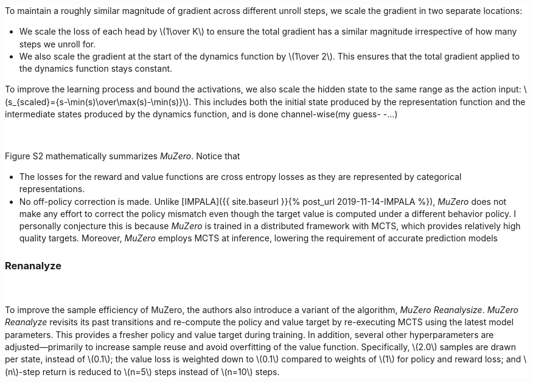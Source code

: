 To maintain a roughly similar magnitude of gradient across different unroll steps, we scale the gradient in two separate locations:

- We scale the loss of each head by \\(1\over K\\) to ensure the total gradient has a similar magnitude irrespective of how many steps we unroll for.
- We also scale the gradient at the start of the dynamics function by \\(1\over 2\\). This ensures that the total gradient applied to the dynamics function stays constant.

To improve the learning process and bound the activations, we also scale the hidden state to the same range as the action input: \\(s_{scaled}={s-\min(s)\over\max(s)-\min(s)}\\). This includes both the initial state produced by the representation function and the intermediate states produced by the dynamics function, and is done channel-wise(my guess- -...)

<figure>
  <img src="{{ '/images/application/MuZero-Figure-S2.png' | absolute_url }}" alt="" width="1000">
  <figcaption></figcaption>
  <style>
    figure figcaption {
    text-align: center;
    }
  </style>
</figure>

Figure S2 mathematically summarizes *MuZero*. Notice that

- The losses for the reward and value functions are cross entropy losses as they are represented by categorical representations.
- No off-policy correction is made. Unlike [IMPALA]({{ site.baseurl }}{% post_url 2019-11-14-IMPALA %}), *MuZero* does not make any effort to correct the policy mismatch even though the target value is computed under a different behavior policy. I personally conjecture this is because *MuZero* is trained in a distributed framework with MCTS, which provides relatively high quality targets. Moreover, *MuZero* employs MCTS at inference, lowering the requirement of accurate prediction models

### Renanalyze

<figure>
  <img src="{{ '/images/application/MuZero-Table-1.png' | absolute_url }}" alt="" width="1000">
  <figcaption></figcaption>
  <style>
    figure figcaption {
    text-align: center;
    }
  </style>
</figure>

To improve the sample efficiency of MuZero, the authors also introduce a variant of the algorithm, *MuZero Reanalysize*. *MuZero Reanalyze* revisits its past transitions and re-compute the policy and value target by re-executing MCTS using the latest model parameters. This provides a fresher policy and value target during training. In addition, several other hyperparameters are adjusted—primarily to increase sample reuse and avoid overfitting of the value function. Specifically, \\(2.0\\) samples are drawn per state, instead of \\(0.1\\); the value loss is weighted down to \\(0.1\\) compared to weights of \\(1\\) for policy and reward loss; and \\(n\\)-step return is reduced to \\(n=5\\) steps instead of \\(n=10\\) steps.
